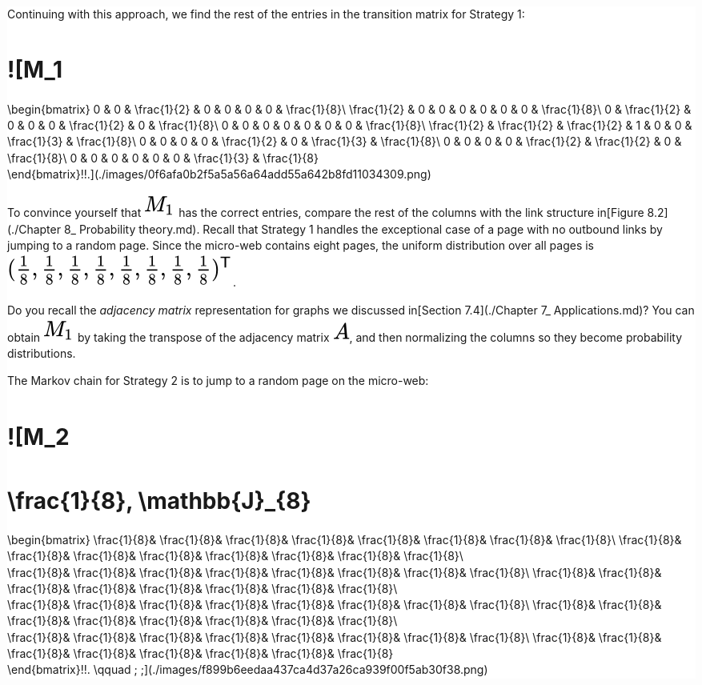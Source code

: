 Continuing with this approach, we find the rest of the entries in the transition matrix for Strategy 1:

![M_1
=
\begin{bmatrix}
0 & 0 & \frac{1}{2} & 0 & 0 & 0 & 0 & \frac{1}{8}\\
\frac{1}{2} & 0 & 0 & 0 & 0 & 0 & 0 & \frac{1}{8}\\
0 & \frac{1}{2} & 0 & 0 & 0 & \frac{1}{2} & 0 & \frac{1}{8}\\
0 & 0 & 0 & 0 & 0 & 0 & 0 & \frac{1}{8}\\
\frac{1}{2} & \frac{1}{2} & \frac{1}{2} & 1 & 0 & 0 & \frac{1}{3} & \frac{1}{8}\\
0 & 0 & 0 & 0 & \frac{1}{2} & 0 & \frac{1}{3} & \frac{1}{8}\\
0 & 0 & 0 & 0 & \frac{1}{2} & \frac{1}{2} & 0 & \frac{1}{8}\\
0 & 0 & 0 & 0 & 0 & 0 & \frac{1}{3} & \frac{1}{8}				
\end{bmatrix}\!\!.](./images/0f6afa0b2f5a5a56a64add55a642b8fd11034309.png)

To convince yourself that ![M_1](./images/e5d9b44b2ef8561fedbf588a3700f4682dda2a40.png) has the correct entries, compare the rest of the columns with the link structure in[Figure 8.2](./Chapter 8_ Probability theory.md). Recall that Strategy 1 handles the exceptional case of a page with no outbound links by jumping to a random page. Since the micro-web contains eight pages, the uniform distribution over all pages is ![(\frac{1}{8},\frac{1}{8},\frac{1}{8},\frac{1}{8},\frac{1}{8},\frac{1}{8},\frac{1}{8},\frac{1}{8})^\sfT](./images/76321a2fd964f6c0a39155e847e94fb52d391348.png).

Do you recall the _adjacency matrix_ representation for graphs we discussed in[Section 7.4](./Chapter 7_ Applications.md)? You can obtain ![M_1](./images/e5d9b44b2ef8561fedbf588a3700f4682dda2a40.png) by taking the transpose of the adjacency matrix ![A](./images/a7ebd3de1e7c66767d8b53415ef903d9b496a427.png), and then normalizing the columns so they become probability distributions.

The Markov chain for Strategy 2 is to jump to a random page on the micro-web:

![M_2
=
\frac{1}{8}\,
\mathbb{J}_{8}
=
\begin{bmatrix}
\frac{1}{8}& \frac{1}{8}& \frac{1}{8}& \frac{1}{8}& \frac{1}{8}& \frac{1}{8}& \frac{1}{8}& \frac{1}{8}\\
\frac{1}{8}& \frac{1}{8}& \frac{1}{8}& \frac{1}{8}& \frac{1}{8}& \frac{1}{8}& \frac{1}{8}& \frac{1}{8}\\	
\frac{1}{8}& \frac{1}{8}& \frac{1}{8}& \frac{1}{8}& \frac{1}{8}& \frac{1}{8}& \frac{1}{8}& \frac{1}{8}\\
\frac{1}{8}& \frac{1}{8}& \frac{1}{8}& \frac{1}{8}& \frac{1}{8}& \frac{1}{8}& \frac{1}{8}& \frac{1}{8}\\	
\frac{1}{8}& \frac{1}{8}& \frac{1}{8}& \frac{1}{8}& \frac{1}{8}& \frac{1}{8}& \frac{1}{8}& \frac{1}{8}\\
\frac{1}{8}& \frac{1}{8}& \frac{1}{8}& \frac{1}{8}& \frac{1}{8}& \frac{1}{8}& \frac{1}{8}& \frac{1}{8}\\	
\frac{1}{8}& \frac{1}{8}& \frac{1}{8}& \frac{1}{8}& \frac{1}{8}& \frac{1}{8}& \frac{1}{8}& \frac{1}{8}\\
\frac{1}{8}& \frac{1}{8}& \frac{1}{8}& \frac{1}{8}& \frac{1}{8}& \frac{1}{8}& \frac{1}{8}& \frac{1}{8}	
\end{bmatrix}\!\!.					\qquad  \; \;](./images/f899b6eedaa437ca4d37a26ca939f00f5ab30f38.png)
